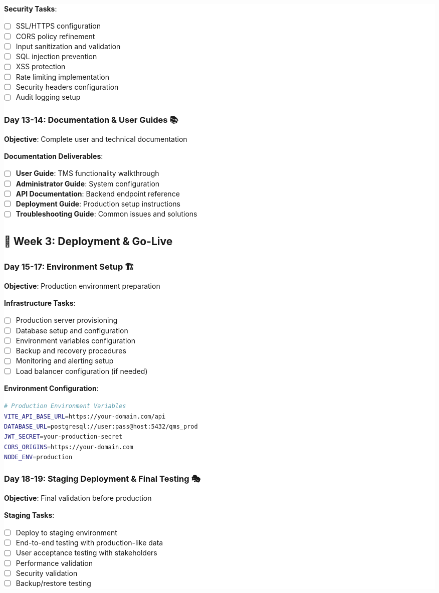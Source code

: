 **Security Tasks**:
- [ ] SSL/HTTPS configuration
- [ ] CORS policy refinement
- [ ] Input sanitization and validation
- [ ] SQL injection prevention
- [ ] XSS protection
- [ ] Rate limiting implementation
- [ ] Security headers configuration
- [ ] Audit logging setup

### **Day 13-14: Documentation & User Guides** 📚
**Objective**: Complete user and technical documentation

**Documentation Deliverables**:
- [ ] **User Guide**: TMS functionality walkthrough
- [ ] **Administrator Guide**: System configuration
- [ ] **API Documentation**: Backend endpoint reference
- [ ] **Deployment Guide**: Production setup instructions
- [ ] **Troubleshooting Guide**: Common issues and solutions

## 📅 **Week 3: Deployment & Go-Live**

### **Day 15-17: Environment Setup** 🏗️
**Objective**: Production environment preparation

**Infrastructure Tasks**:
- [ ] Production server provisioning
- [ ] Database setup and configuration
- [ ] Environment variables configuration
- [ ] Backup and recovery procedures
- [ ] Monitoring and alerting setup
- [ ] Load balancer configuration (if needed)

**Environment Configuration**:
```bash
# Production Environment Variables
VITE_API_BASE_URL=https://your-domain.com/api
DATABASE_URL=postgresql://user:pass@host:5432/qms_prod
JWT_SECRET=your-production-secret
CORS_ORIGINS=https://your-domain.com
NODE_ENV=production
```

### **Day 18-19: Staging Deployment & Final Testing** 🎭
**Objective**: Final validation before production

**Staging Tasks**:
- [ ] Deploy to staging environment
- [ ] End-to-end testing with production-like data
- [ ] User acceptance testing with stakeholders
- [ ] Performance validation
- [ ] Security validation
- [ ] Backup/restore testing
